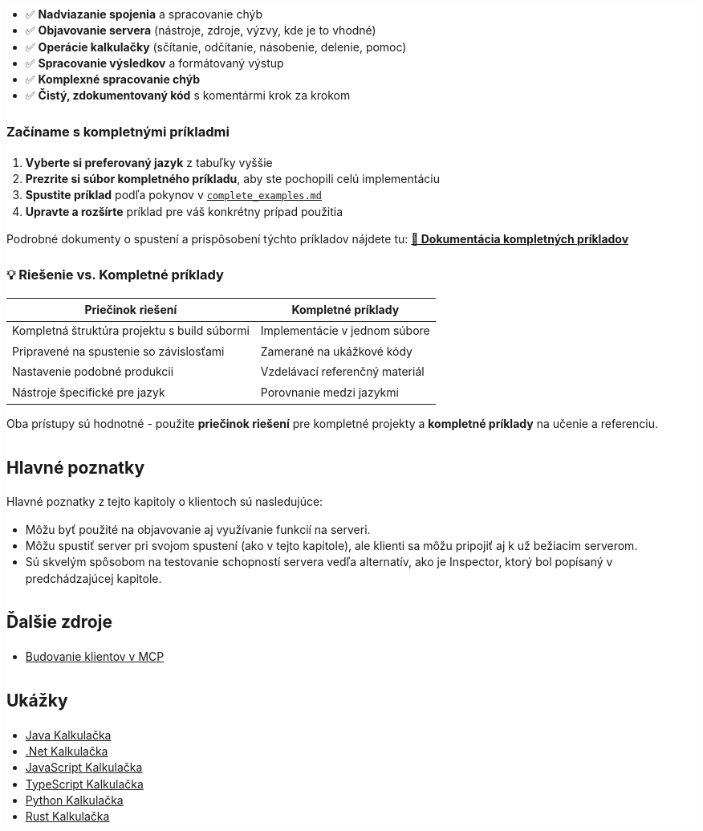 - ✅ **Nadviazanie spojenia** a spracovanie chýb
- ✅ **Objavovanie servera** (nástroje, zdroje, výzvy, kde je to vhodné)
- ✅ **Operácie kalkulačky** (sčítanie, odčítanie, násobenie, delenie, pomoc)
- ✅ **Spracovanie výsledkov** a formátovaný výstup
- ✅ **Komplexné spracovanie chýb**
- ✅ **Čistý, zdokumentovaný kód** s komentármi krok za krokom

### Začíname s kompletnými príkladmi

1. **Vyberte si preferovaný jazyk** z tabuľky vyššie
2. **Prezrite si súbor kompletného príkladu**, aby ste pochopili celú implementáciu
3. **Spustite príklad** podľa pokynov v [`complete_examples.md`](./complete_examples.md)
4. **Upravte a rozšírte** príklad pre váš konkrétny prípad použitia

Podrobné dokumenty o spustení a prispôsobení týchto príkladov nájdete tu: **[📖 Dokumentácia kompletných príkladov](./complete_examples.md)**

### 💡 Riešenie vs. Kompletné príklady

| **Priečinok riešení** | **Kompletné príklady** |
|--------------------|--------------------- |
| Kompletná štruktúra projektu s build súbormi | Implementácie v jednom súbore |
| Pripravené na spustenie so závislosťami | Zamerané na ukážkové kódy |
| Nastavenie podobné produkcii | Vzdelávací referenčný materiál |
| Nástroje špecifické pre jazyk | Porovnanie medzi jazykmi |

Oba prístupy sú hodnotné - použite **priečinok riešení** pre kompletné projekty a **kompletné príklady** na učenie a referenciu.

## Hlavné poznatky

Hlavné poznatky z tejto kapitoly o klientoch sú nasledujúce:

- Môžu byť použité na objavovanie aj využívanie funkcií na serveri.
- Môžu spustiť server pri svojom spustení (ako v tejto kapitole), ale klienti sa môžu pripojiť aj k už bežiacim serverom.
- Sú skvelým spôsobom na testovanie schopností servera vedľa alternatív, ako je Inspector, ktorý bol popísaný v predchádzajúcej kapitole.

## Ďalšie zdroje

- [Budovanie klientov v MCP](https://modelcontextprotocol.io/quickstart/client)

## Ukážky

- [Java Kalkulačka](../samples/java/calculator/README.md)
- [.Net Kalkulačka](../../../../03-GettingStarted/samples/csharp)
- [JavaScript Kalkulačka](../samples/javascript/README.md)
- [TypeScript Kalkulačka](../samples/typescript/README.md)
- [Python Kalkulačka](../../../../03-GettingStarted/samples/python)
- [Rust Kalkulačka](../../../../03-GettingStarted/samples/rust)
